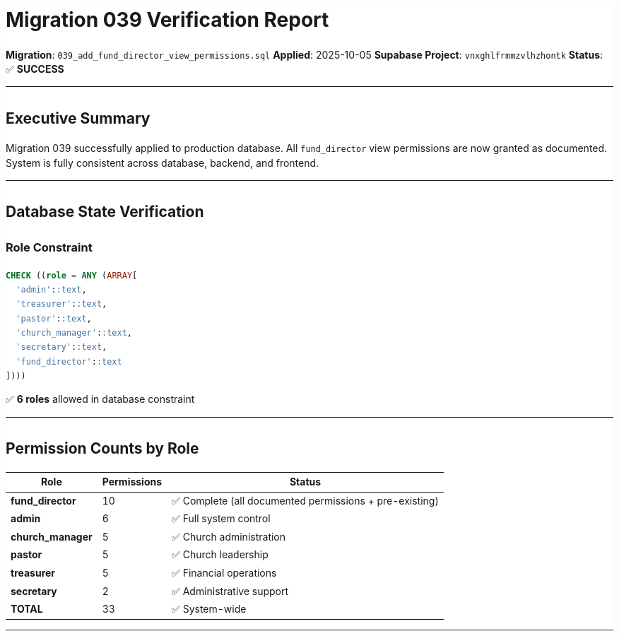 # Migration 039 Verification Report

**Migration**: `039_add_fund_director_view_permissions.sql`
**Applied**: 2025-10-05
**Supabase Project**: `vnxghlfrmmzvlhzhontk`
**Status**: ✅ **SUCCESS**

---

## Executive Summary

Migration 039 successfully applied to production database. All `fund_director` view permissions are now granted as documented. System is fully consistent across database, backend, and frontend.

---

## Database State Verification

### Role Constraint
```sql
CHECK ((role = ANY (ARRAY[
  'admin'::text,
  'treasurer'::text,
  'pastor'::text,
  'church_manager'::text,
  'secretary'::text,
  'fund_director'::text
])))
```
✅ **6 roles** allowed in database constraint

---

## Permission Counts by Role

| Role | Permissions | Status |
|------|-------------|--------|
| **fund_director** | 10 | ✅ Complete (all documented permissions + pre-existing) |
| **admin** | 6 | ✅ Full system control |
| **church_manager** | 5 | ✅ Church administration |
| **pastor** | 5 | ✅ Church leadership |
| **treasurer** | 5 | ✅ Financial operations |
| **secretary** | 2 | ✅ Administrative support |
| **TOTAL** | 33 | ✅ System-wide |

---